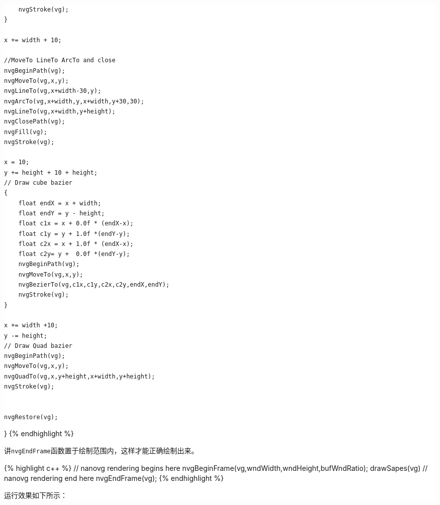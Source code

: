         nvgStroke(vg);
    }

    x += width + 10;

    //MoveTo LineTo ArcTo and close
    nvgBeginPath(vg);
    nvgMoveTo(vg,x,y);
    nvgLineTo(vg,x+width-30,y);
    nvgArcTo(vg,x+width,y,x+width,y+30,30);
    nvgLineTo(vg,x+width,y+height);
    nvgClosePath(vg);
    nvgFill(vg);
    nvgStroke(vg);

    x = 10;
    y += height + 10 + height;
    // Draw cube bazier
    {
        float endX = x + width;
        float endY = y - height;
        float c1x = x + 0.0f * (endX-x);
        float c1y = y + 1.0f *(endY-y);
        float c2x = x + 1.0f * (endX-x);
        float c2y= y +  0.0f *(endY-y);
        nvgBeginPath(vg);
        nvgMoveTo(vg,x,y);
        nvgBezierTo(vg,c1x,c1y,c2x,c2y,endX,endY);
        nvgStroke(vg);
    }

    x += width +10;
    y -= height;
    // Draw Quad bazier
    nvgBeginPath(vg);
    nvgMoveTo(vg,x,y);
    nvgQuadTo(vg,x,y+height,x+width,y+height);
    nvgStroke(vg);


    nvgRestore(vg);
}
{% endhighlight %}

讲`nvgEndFrame`函数置于绘制范围内，这样才能正确绘制出来。

{% highlight c++ %}
// nanovg rendering begins here
nvgBeginFrame(vg,wndWidth,wndHeight,bufWndRatio);
drawSapes(vg)
// nanovg rendering end here
nvgEndFrame(vg);
{% endhighlight %}

运行效果如下所示：
